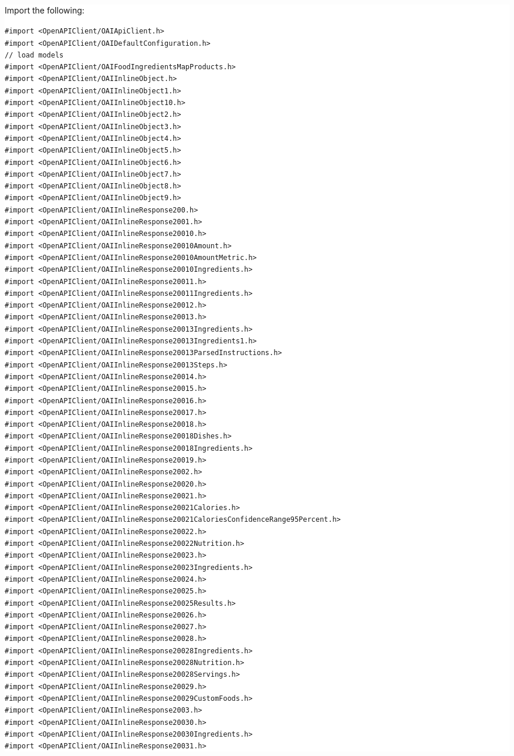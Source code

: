 Import the following:

```objc
#import <OpenAPIClient/OAIApiClient.h>
#import <OpenAPIClient/OAIDefaultConfiguration.h>
// load models
#import <OpenAPIClient/OAIFoodIngredientsMapProducts.h>
#import <OpenAPIClient/OAIInlineObject.h>
#import <OpenAPIClient/OAIInlineObject1.h>
#import <OpenAPIClient/OAIInlineObject10.h>
#import <OpenAPIClient/OAIInlineObject2.h>
#import <OpenAPIClient/OAIInlineObject3.h>
#import <OpenAPIClient/OAIInlineObject4.h>
#import <OpenAPIClient/OAIInlineObject5.h>
#import <OpenAPIClient/OAIInlineObject6.h>
#import <OpenAPIClient/OAIInlineObject7.h>
#import <OpenAPIClient/OAIInlineObject8.h>
#import <OpenAPIClient/OAIInlineObject9.h>
#import <OpenAPIClient/OAIInlineResponse200.h>
#import <OpenAPIClient/OAIInlineResponse2001.h>
#import <OpenAPIClient/OAIInlineResponse20010.h>
#import <OpenAPIClient/OAIInlineResponse20010Amount.h>
#import <OpenAPIClient/OAIInlineResponse20010AmountMetric.h>
#import <OpenAPIClient/OAIInlineResponse20010Ingredients.h>
#import <OpenAPIClient/OAIInlineResponse20011.h>
#import <OpenAPIClient/OAIInlineResponse20011Ingredients.h>
#import <OpenAPIClient/OAIInlineResponse20012.h>
#import <OpenAPIClient/OAIInlineResponse20013.h>
#import <OpenAPIClient/OAIInlineResponse20013Ingredients.h>
#import <OpenAPIClient/OAIInlineResponse20013Ingredients1.h>
#import <OpenAPIClient/OAIInlineResponse20013ParsedInstructions.h>
#import <OpenAPIClient/OAIInlineResponse20013Steps.h>
#import <OpenAPIClient/OAIInlineResponse20014.h>
#import <OpenAPIClient/OAIInlineResponse20015.h>
#import <OpenAPIClient/OAIInlineResponse20016.h>
#import <OpenAPIClient/OAIInlineResponse20017.h>
#import <OpenAPIClient/OAIInlineResponse20018.h>
#import <OpenAPIClient/OAIInlineResponse20018Dishes.h>
#import <OpenAPIClient/OAIInlineResponse20018Ingredients.h>
#import <OpenAPIClient/OAIInlineResponse20019.h>
#import <OpenAPIClient/OAIInlineResponse2002.h>
#import <OpenAPIClient/OAIInlineResponse20020.h>
#import <OpenAPIClient/OAIInlineResponse20021.h>
#import <OpenAPIClient/OAIInlineResponse20021Calories.h>
#import <OpenAPIClient/OAIInlineResponse20021CaloriesConfidenceRange95Percent.h>
#import <OpenAPIClient/OAIInlineResponse20022.h>
#import <OpenAPIClient/OAIInlineResponse20022Nutrition.h>
#import <OpenAPIClient/OAIInlineResponse20023.h>
#import <OpenAPIClient/OAIInlineResponse20023Ingredients.h>
#import <OpenAPIClient/OAIInlineResponse20024.h>
#import <OpenAPIClient/OAIInlineResponse20025.h>
#import <OpenAPIClient/OAIInlineResponse20025Results.h>
#import <OpenAPIClient/OAIInlineResponse20026.h>
#import <OpenAPIClient/OAIInlineResponse20027.h>
#import <OpenAPIClient/OAIInlineResponse20028.h>
#import <OpenAPIClient/OAIInlineResponse20028Ingredients.h>
#import <OpenAPIClient/OAIInlineResponse20028Nutrition.h>
#import <OpenAPIClient/OAIInlineResponse20028Servings.h>
#import <OpenAPIClient/OAIInlineResponse20029.h>
#import <OpenAPIClient/OAIInlineResponse20029CustomFoods.h>
#import <OpenAPIClient/OAIInlineResponse2003.h>
#import <OpenAPIClient/OAIInlineResponse20030.h>
#import <OpenAPIClient/OAIInlineResponse20030Ingredients.h>
#import <OpenAPIClient/OAIInlineResponse20031.h>
```